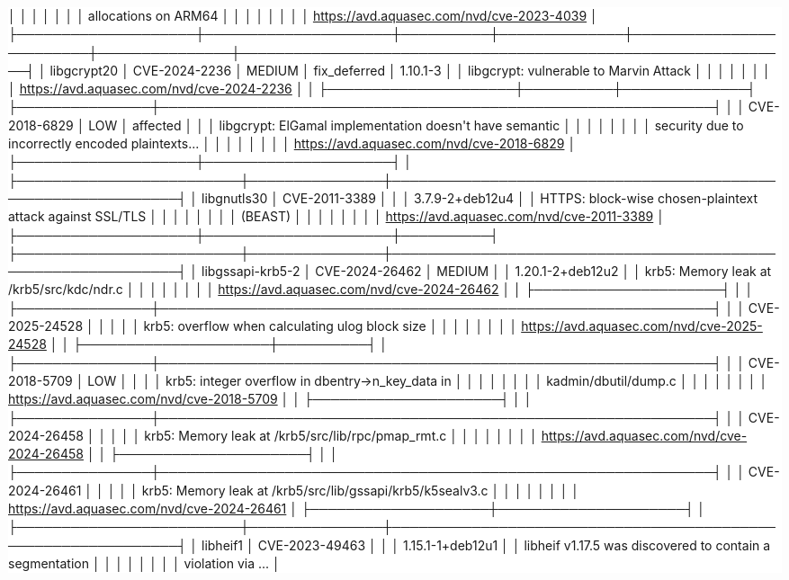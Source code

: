 │                    │                     │          │              │                         │               │ allocations on ARM64                                         │
│                    │                     │          │              │                         │               │ https://avd.aquasec.com/nvd/cve-2023-4039                    │
├────────────────────┼─────────────────────┼──────────┼──────────────┼─────────────────────────┼───────────────┼──────────────────────────────────────────────────────────────┤
│ libgcrypt20        │ CVE-2024-2236       │ MEDIUM   │ fix_deferred │ 1.10.1-3                │               │ libgcrypt: vulnerable to Marvin Attack                       │
│                    │                     │          │              │                         │               │ https://avd.aquasec.com/nvd/cve-2024-2236                    │
│                    ├─────────────────────┼──────────┼──────────────┤                         ├───────────────┼──────────────────────────────────────────────────────────────┤
│                    │ CVE-2018-6829       │ LOW      │ affected     │                         │               │ libgcrypt: ElGamal implementation doesn't have semantic      │
│                    │                     │          │              │                         │               │ security due to incorrectly encoded plaintexts...            │
│                    │                     │          │              │                         │               │ https://avd.aquasec.com/nvd/cve-2018-6829                    │
├────────────────────┼─────────────────────┤          │              ├─────────────────────────┼───────────────┼──────────────────────────────────────────────────────────────┤
│ libgnutls30        │ CVE-2011-3389       │          │              │ 3.7.9-2+deb12u4         │               │ HTTPS: block-wise chosen-plaintext attack against SSL/TLS    │
│                    │                     │          │              │                         │               │ (BEAST)                                                      │
│                    │                     │          │              │                         │               │ https://avd.aquasec.com/nvd/cve-2011-3389                    │
├────────────────────┼─────────────────────┼──────────┤              ├─────────────────────────┼───────────────┼──────────────────────────────────────────────────────────────┤
│ libgssapi-krb5-2   │ CVE-2024-26462      │ MEDIUM   │              │ 1.20.1-2+deb12u2        │               │ krb5: Memory leak at /krb5/src/kdc/ndr.c                     │
│                    │                     │          │              │                         │               │ https://avd.aquasec.com/nvd/cve-2024-26462                   │
│                    ├─────────────────────┤          │              │                         ├───────────────┼──────────────────────────────────────────────────────────────┤
│                    │ CVE-2025-24528      │          │              │                         │               │ krb5: overflow when calculating ulog block size              │
│                    │                     │          │              │                         │               │ https://avd.aquasec.com/nvd/cve-2025-24528                   │
│                    ├─────────────────────┼──────────┤              │                         ├───────────────┼──────────────────────────────────────────────────────────────┤
│                    │ CVE-2018-5709       │ LOW      │              │                         │               │ krb5: integer overflow in dbentry->n_key_data in             │
│                    │                     │          │              │                         │               │ kadmin/dbutil/dump.c                                         │
│                    │                     │          │              │                         │               │ https://avd.aquasec.com/nvd/cve-2018-5709                    │
│                    ├─────────────────────┤          │              │                         ├───────────────┼──────────────────────────────────────────────────────────────┤
│                    │ CVE-2024-26458      │          │              │                         │               │ krb5: Memory leak at /krb5/src/lib/rpc/pmap_rmt.c            │
│                    │                     │          │              │                         │               │ https://avd.aquasec.com/nvd/cve-2024-26458                   │
│                    ├─────────────────────┤          │              │                         ├───────────────┼──────────────────────────────────────────────────────────────┤
│                    │ CVE-2024-26461      │          │              │                         │               │ krb5: Memory leak at /krb5/src/lib/gssapi/krb5/k5sealv3.c    │
│                    │                     │          │              │                         │               │ https://avd.aquasec.com/nvd/cve-2024-26461                   │
├────────────────────┼─────────────────────┤          │              ├─────────────────────────┼───────────────┼──────────────────────────────────────────────────────────────┤
│ libheif1           │ CVE-2023-49463      │          │              │ 1.15.1-1+deb12u1        │               │ libheif v1.17.5 was discovered to contain a segmentation     │
│                    │                     │          │              │                         │               │ violation via ...                                            │